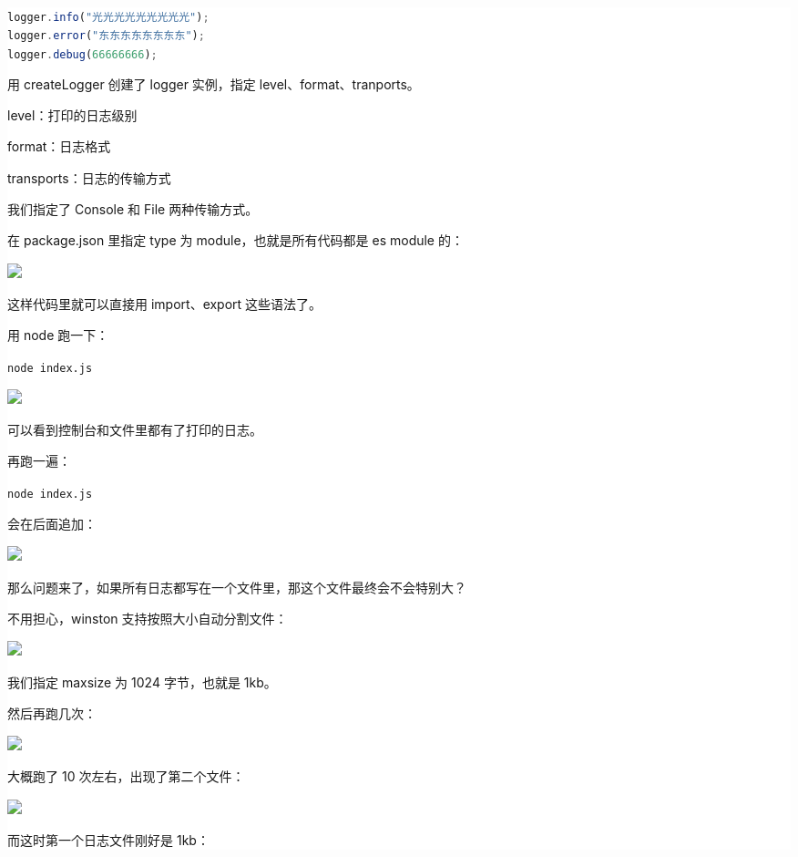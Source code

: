 ```javascript
logger.info("光光光光光光光光光");
logger.error("东东东东东东东东");
logger.debug(66666666);
```

用 createLogger 创建了 logger 实例，指定 level、format、tranports。

level：打印的日志级别

format：日志格式

transports：日志的传输方式

我们指定了 Console 和 File 两种传输方式。

在 package.json 里指定 type 为 module，也就是所有代码都是 es module 的：

![](/nestjsCheats/image-1026.jpg)

这样代码里就可以直接用 import、export 这些语法了。

用 node 跑一下：

```
node index.js
```

![](/nestjsCheats/image-1027.jpg)

可以看到控制台和文件里都有了打印的日志。

再跑一遍：

```
node index.js
```

会在后面追加：

![](/nestjsCheats/image-1028.jpg)

那么问题来了，如果所有日志都写在一个文件里，那这个文件最终会不会特别大？

不用担心，winston 支持按照大小自动分割文件：

![](/nestjsCheats/image-1029.jpg)

我们指定 maxsize 为 1024 字节，也就是 1kb。

然后再跑几次：

![](/nestjsCheats/image-1030.jpg)

大概跑了 10 次左右，出现了第二个文件：

![](/nestjsCheats/image-1031.jpg)

而这时第一个日志文件刚好是 1kb：
